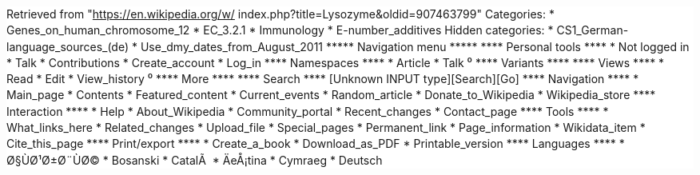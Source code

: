 Retrieved from "https://en.wikipedia.org/w/
index.php?title=Lysozyme&oldid=907463799"
Categories:
    * Genes_on_human_chromosome_12
    * EC_3.2.1
    * Immunology
    * E-number_additives
Hidden categories:
    * CS1_German-language_sources_(de)
    * Use_dmy_dates_from_August_2011
***** Navigation menu *****
**** Personal tools ****
    * Not logged in
    * Talk
    * Contributions
    * Create_account
    * Log_in
**** Namespaces ****
    * Article
    * Talk
⁰
**** Variants ****
**** Views ****
    * Read
    * Edit
    * View_history
⁰
**** More ****
**** Search ****
[Unknown INPUT type][Search][Go]
**** Navigation ****
    * Main_page
    * Contents
    * Featured_content
    * Current_events
    * Random_article
    * Donate_to_Wikipedia
    * Wikipedia_store
**** Interaction ****
    * Help
    * About_Wikipedia
    * Community_portal
    * Recent_changes
    * Contact_page
**** Tools ****
    * What_links_here
    * Related_changes
    * Upload_file
    * Special_pages
    * Permanent_link
    * Page_information
    * Wikidata_item
    * Cite_this_page
**** Print/export ****
    * Create_a_book
    * Download_as_PDF
    * Printable_version
**** Languages ****
    * Ø§ÙØ¹Ø±Ø¨ÙØ©
    * Bosanski
    * CatalÃ 
    * ÄeÅ¡tina
    * Cymraeg
    * Deutsch
